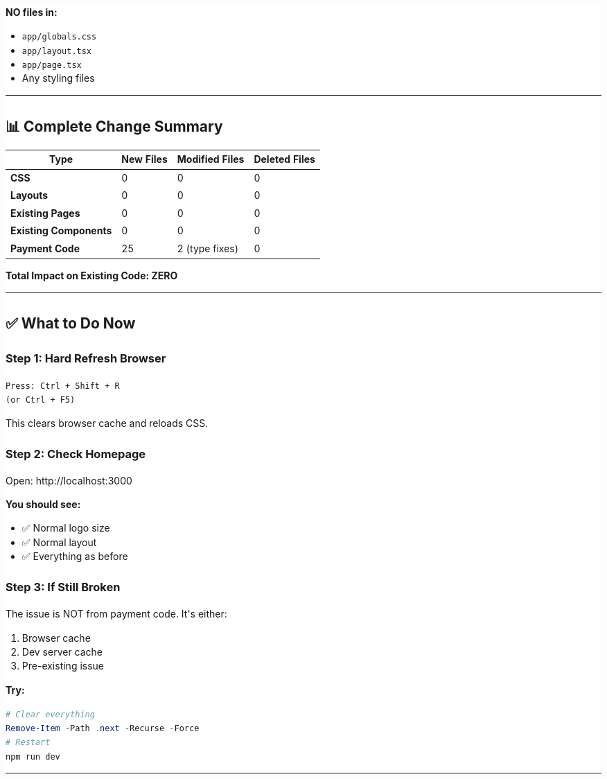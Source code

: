 **NO files in:**
- `app/globals.css`
- `app/layout.tsx`
- `app/page.tsx`
- Any styling files

---

## 📊 **Complete Change Summary**

| Type | New Files | Modified Files | Deleted Files |
|------|-----------|----------------|---------------|
| **CSS** | 0 | 0 | 0 |
| **Layouts** | 0 | 0 | 0 |
| **Existing Pages** | 0 | 0 | 0 |
| **Existing Components** | 0 | 0 | 0 |
| **Payment Code** | 25 | 2 (type fixes) | 0 |

**Total Impact on Existing Code: ZERO**

---

## ✅ **What to Do Now**

### **Step 1: Hard Refresh Browser**
```
Press: Ctrl + Shift + R
(or Ctrl + F5)
```

This clears browser cache and reloads CSS.

### **Step 2: Check Homepage**
Open: http://localhost:3000

**You should see:**
- ✅ Normal logo size
- ✅ Normal layout
- ✅ Everything as before

### **Step 3: If Still Broken**
The issue is NOT from payment code. It's either:
1. Browser cache
2. Dev server cache
3. Pre-existing issue

**Try:**
```powershell
# Clear everything
Remove-Item -Path .next -Recurse -Force
# Restart
npm run dev
```

---